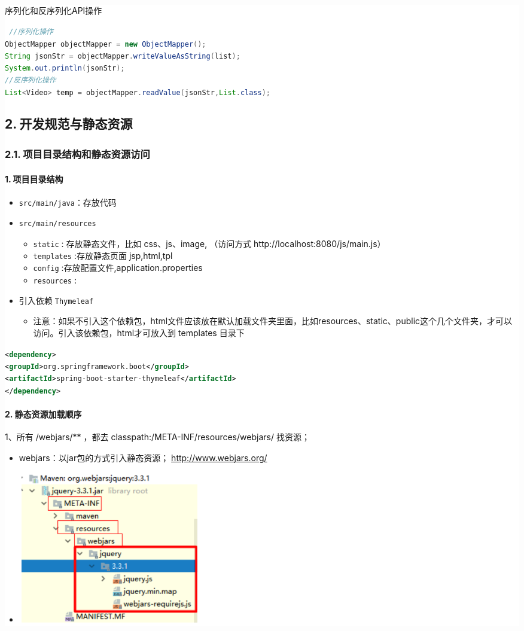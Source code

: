 
序列化和反序列化API操作

```java
 //序列化操作
ObjectMapper objectMapper = new ObjectMapper();
String jsonStr = objectMapper.writeValueAsString(list);
System.out.println(jsonStr);
//反序列化操作
List<Video> temp = objectMapper.readValue(jsonStr,List.class);
```

## 2. 开发规范与静态资源

### 2.1. 项目目录结构和静态资源访问

#### 1. 项目目录结构

* `src/main/java`：存放代码

* `src/main/resources`
    * `static` : 存放静态文件，比如 css、js、image, （访问方式 http://localhost:8080/js/main.js）
    * `templates` :存放静态页面 jsp,html,tpl
    * `config` :存放配置文件,application.properties
    * `resources` :

*  引入依赖 `Thymeleaf`
    *  注意：如果不引入这个依赖包，html文件应该放在默认加载文件夹里面，比如resources、static、public这个几个文件夹，才可以访问。引入该依赖包，html才可放入到 templates 目录下

```xml
<dependency>
<groupId>org.springframework.boot</groupId>
<artifactId>spring-boot-starter-thymeleaf</artifactId>
</dependency>
```


#### 2. 静态资源加载顺序

1、所有 /webjars/** ，都去 classpath:/META-INF/resources/webjars/ 找资源；

* webjars：以jar包的方式引入静态资源； http://www.webjars.org/

* <img src="Spring Boot 2.x.assets/image-20210219130153573.png" alt="image-20210219130153573" style="zoom:80%;" />
